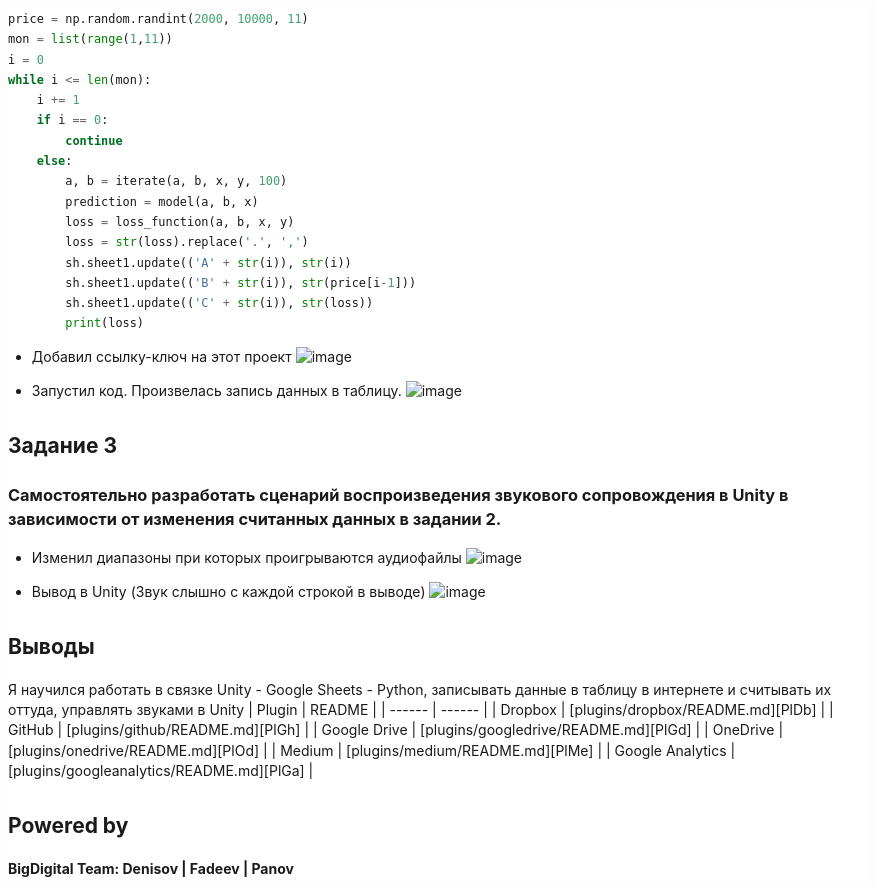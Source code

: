 ```py
price = np.random.randint(2000, 10000, 11)
mon = list(range(1,11))
i = 0
while i <= len(mon):
    i += 1
    if i == 0:
        continue
    else:
        a, b = iterate(a, b, x, y, 100)
        prediction = model(a, b, x)
        loss = loss_function(a, b, x, y)
        loss = str(loss).replace('.', ',')
        sh.sheet1.update(('A' + str(i)), str(i))
        sh.sheet1.update(('B' + str(i)), str(price[i-1]))
        sh.sheet1.update(('C' + str(i)), str(loss))
        print(loss)
```

- Добавил ссылку-ключ на этот проект
![image](https://user-images.githubusercontent.com/100460661/194822184-966fe5e1-45d4-4d19-9470-9a7adb678196.png)

- Запустил код. Произвелась запись данных в таблицу.
![image](https://user-images.githubusercontent.com/100460661/194822709-30675b28-15c5-4b2e-84ca-365ba8c5b410.png)

## Задание 3
### Самостоятельно разработать сценарий воспроизведения звукового сопровождения в Unity в зависимости от изменения считанных данных в задании 2.
- Изменил диапазоны при которых проигрываются аудиофайлы
![image](https://user-images.githubusercontent.com/100460661/194823419-7ddbd69e-f994-4333-8fbe-765813c34f0f.png)

- Вывод в Unity (Звук слышно с каждой строкой в выводе)
![image](https://user-images.githubusercontent.com/100460661/194825588-3e09af1f-d125-4fc3-bf51-aba62744ec0e.png)


## Выводы
Я научился работать в связке Unity - Google Sheets - Python, записывать данные в таблицу в интернете и считывать их оттуда, управлять звуками в Unity
| Plugin | README |
| ------ | ------ |
| Dropbox | [plugins/dropbox/README.md][PlDb] |
| GitHub | [plugins/github/README.md][PlGh] |
| Google Drive | [plugins/googledrive/README.md][PlGd] |
| OneDrive | [plugins/onedrive/README.md][PlOd] |
| Medium | [plugins/medium/README.md][PlMe] |
| Google Analytics | [plugins/googleanalytics/README.md][PlGa] |

## Powered by

**BigDigital Team: Denisov | Fadeev | Panov**
